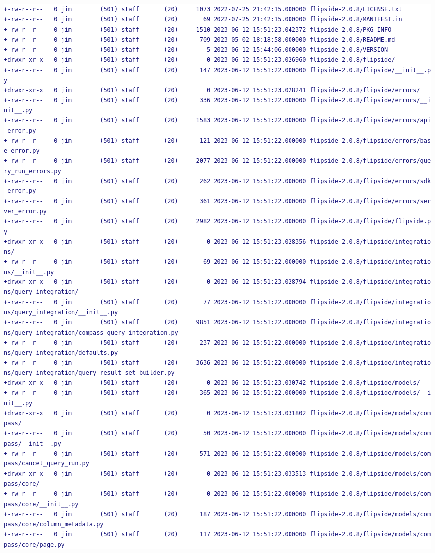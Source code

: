 ```diff
+-rw-r--r--   0 jim        (501) staff       (20)     1073 2022-07-25 21:42:15.000000 flipside-2.0.8/LICENSE.txt
+-rw-r--r--   0 jim        (501) staff       (20)       69 2022-07-25 21:42:15.000000 flipside-2.0.8/MANIFEST.in
+-rw-r--r--   0 jim        (501) staff       (20)     1510 2023-06-12 15:51:23.042372 flipside-2.0.8/PKG-INFO
+-rw-r--r--   0 jim        (501) staff       (20)      709 2023-05-02 18:18:58.000000 flipside-2.0.8/README.md
+-rw-r--r--   0 jim        (501) staff       (20)        5 2023-06-12 15:44:06.000000 flipside-2.0.8/VERSION
+drwxr-xr-x   0 jim        (501) staff       (20)        0 2023-06-12 15:51:23.026960 flipside-2.0.8/flipside/
+-rw-r--r--   0 jim        (501) staff       (20)      147 2023-06-12 15:51:22.000000 flipside-2.0.8/flipside/__init__.py
+drwxr-xr-x   0 jim        (501) staff       (20)        0 2023-06-12 15:51:23.028241 flipside-2.0.8/flipside/errors/
+-rw-r--r--   0 jim        (501) staff       (20)      336 2023-06-12 15:51:22.000000 flipside-2.0.8/flipside/errors/__init__.py
+-rw-r--r--   0 jim        (501) staff       (20)     1583 2023-06-12 15:51:22.000000 flipside-2.0.8/flipside/errors/api_error.py
+-rw-r--r--   0 jim        (501) staff       (20)      121 2023-06-12 15:51:22.000000 flipside-2.0.8/flipside/errors/base_error.py
+-rw-r--r--   0 jim        (501) staff       (20)     2077 2023-06-12 15:51:22.000000 flipside-2.0.8/flipside/errors/query_run_errors.py
+-rw-r--r--   0 jim        (501) staff       (20)      262 2023-06-12 15:51:22.000000 flipside-2.0.8/flipside/errors/sdk_error.py
+-rw-r--r--   0 jim        (501) staff       (20)      361 2023-06-12 15:51:22.000000 flipside-2.0.8/flipside/errors/server_error.py
+-rw-r--r--   0 jim        (501) staff       (20)     2982 2023-06-12 15:51:22.000000 flipside-2.0.8/flipside/flipside.py
+drwxr-xr-x   0 jim        (501) staff       (20)        0 2023-06-12 15:51:23.028356 flipside-2.0.8/flipside/integrations/
+-rw-r--r--   0 jim        (501) staff       (20)       69 2023-06-12 15:51:22.000000 flipside-2.0.8/flipside/integrations/__init__.py
+drwxr-xr-x   0 jim        (501) staff       (20)        0 2023-06-12 15:51:23.028794 flipside-2.0.8/flipside/integrations/query_integration/
+-rw-r--r--   0 jim        (501) staff       (20)       77 2023-06-12 15:51:22.000000 flipside-2.0.8/flipside/integrations/query_integration/__init__.py
+-rw-r--r--   0 jim        (501) staff       (20)     9851 2023-06-12 15:51:22.000000 flipside-2.0.8/flipside/integrations/query_integration/compass_query_integration.py
+-rw-r--r--   0 jim        (501) staff       (20)      237 2023-06-12 15:51:22.000000 flipside-2.0.8/flipside/integrations/query_integration/defaults.py
+-rw-r--r--   0 jim        (501) staff       (20)     3636 2023-06-12 15:51:22.000000 flipside-2.0.8/flipside/integrations/query_integration/query_result_set_builder.py
+drwxr-xr-x   0 jim        (501) staff       (20)        0 2023-06-12 15:51:23.030742 flipside-2.0.8/flipside/models/
+-rw-r--r--   0 jim        (501) staff       (20)      365 2023-06-12 15:51:22.000000 flipside-2.0.8/flipside/models/__init__.py
+drwxr-xr-x   0 jim        (501) staff       (20)        0 2023-06-12 15:51:23.031802 flipside-2.0.8/flipside/models/compass/
+-rw-r--r--   0 jim        (501) staff       (20)       50 2023-06-12 15:51:22.000000 flipside-2.0.8/flipside/models/compass/__init__.py
+-rw-r--r--   0 jim        (501) staff       (20)      571 2023-06-12 15:51:22.000000 flipside-2.0.8/flipside/models/compass/cancel_query_run.py
+drwxr-xr-x   0 jim        (501) staff       (20)        0 2023-06-12 15:51:23.033513 flipside-2.0.8/flipside/models/compass/core/
+-rw-r--r--   0 jim        (501) staff       (20)        0 2023-06-12 15:51:22.000000 flipside-2.0.8/flipside/models/compass/core/__init__.py
+-rw-r--r--   0 jim        (501) staff       (20)      187 2023-06-12 15:51:22.000000 flipside-2.0.8/flipside/models/compass/core/column_metadata.py
+-rw-r--r--   0 jim        (501) staff       (20)      117 2023-06-12 15:51:22.000000 flipside-2.0.8/flipside/models/compass/core/page.py
```